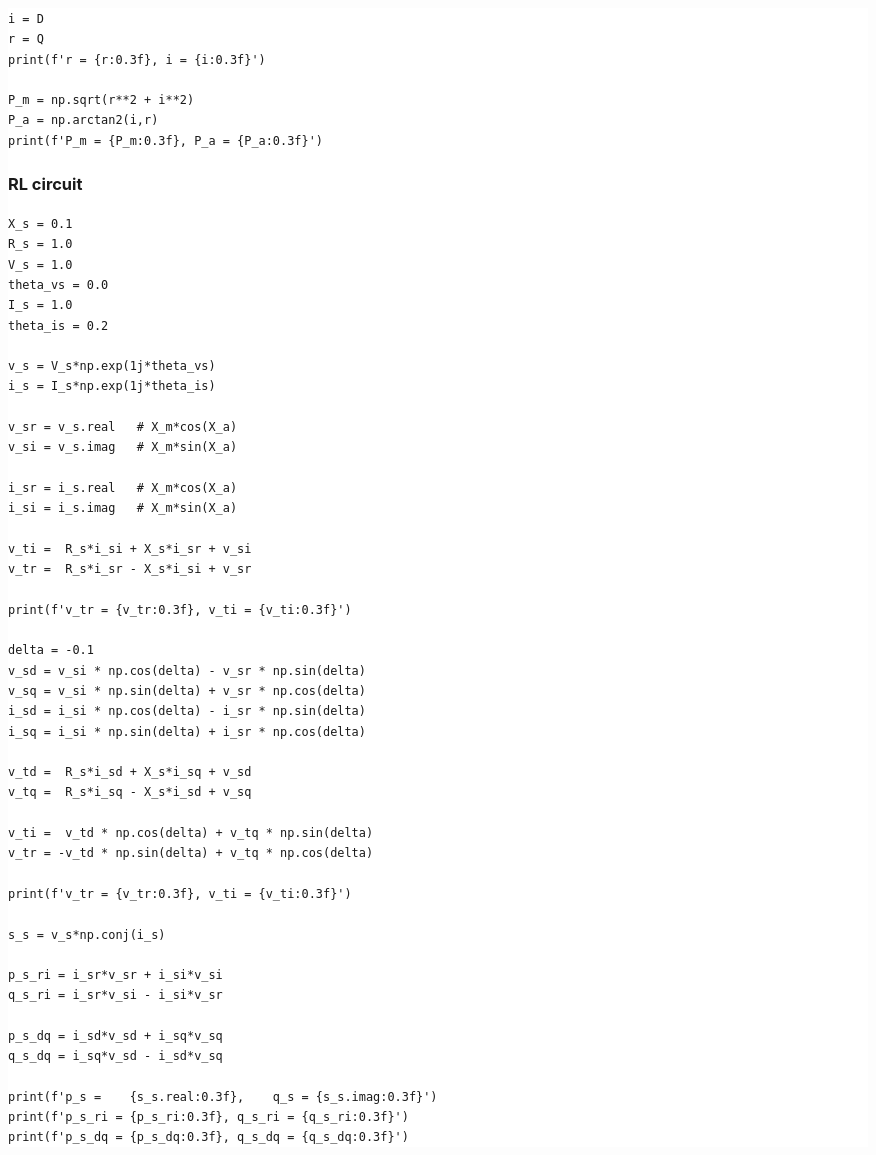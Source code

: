 ```{code-cell} ipython3
i = D
r = Q
print(f'r = {r:0.3f}, i = {i:0.3f}')

P_m = np.sqrt(r**2 + i**2)
P_a = np.arctan2(i,r)
print(f'P_m = {P_m:0.3f}, P_a = {P_a:0.3f}')
```

### RL circuit

```{code-cell} ipython3
X_s = 0.1
R_s = 1.0
V_s = 1.0
theta_vs = 0.0
I_s = 1.0
theta_is = 0.2

v_s = V_s*np.exp(1j*theta_vs)
i_s = I_s*np.exp(1j*theta_is)

v_sr = v_s.real   # X_m*cos(X_a)
v_si = v_s.imag   # X_m*sin(X_a)

i_sr = i_s.real   # X_m*cos(X_a)
i_si = i_s.imag   # X_m*sin(X_a)

v_ti =  R_s*i_si + X_s*i_sr + v_si  
v_tr =  R_s*i_sr - X_s*i_si + v_sr 

print(f'v_tr = {v_tr:0.3f}, v_ti = {v_ti:0.3f}')

delta = -0.1
v_sd = v_si * np.cos(delta) - v_sr * np.sin(delta)   
v_sq = v_si * np.sin(delta) + v_sr * np.cos(delta)
i_sd = i_si * np.cos(delta) - i_sr * np.sin(delta)   
i_sq = i_si * np.sin(delta) + i_sr * np.cos(delta)

v_td =  R_s*i_sd + X_s*i_sq + v_sd  
v_tq =  R_s*i_sq - X_s*i_sd + v_sq 

v_ti =  v_td * np.cos(delta) + v_tq * np.sin(delta)   
v_tr = -v_td * np.sin(delta) + v_tq * np.cos(delta) 

print(f'v_tr = {v_tr:0.3f}, v_ti = {v_ti:0.3f}')

s_s = v_s*np.conj(i_s)

p_s_ri = i_sr*v_sr + i_si*v_si
q_s_ri = i_sr*v_si - i_si*v_sr

p_s_dq = i_sd*v_sd + i_sq*v_sq
q_s_dq = i_sq*v_sd - i_sd*v_sq

print(f'p_s =    {s_s.real:0.3f},    q_s = {s_s.imag:0.3f}')
print(f'p_s_ri = {p_s_ri:0.3f}, q_s_ri = {q_s_ri:0.3f}')
print(f'p_s_dq = {p_s_dq:0.3f}, q_s_dq = {q_s_dq:0.3f}')
```
